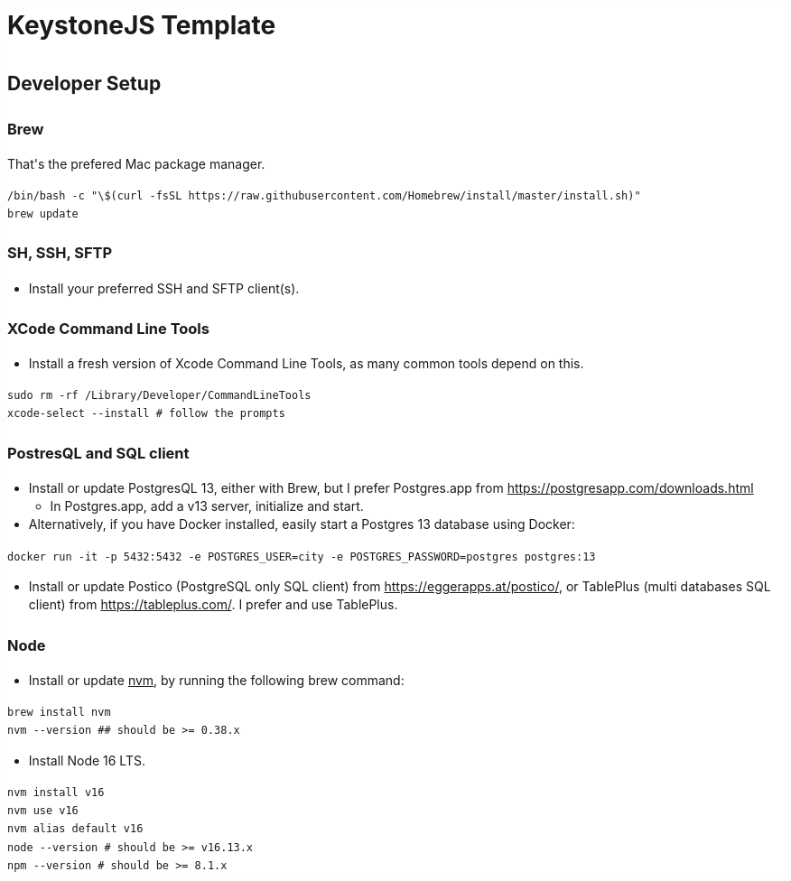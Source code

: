 # KeystoneJS Template

## Developer Setup

### Brew

That's the prefered Mac package manager.

```shell
/bin/bash -c "\$(curl -fsSL https://raw.githubusercontent.com/Homebrew/install/master/install.sh)"
brew update
```

### SH, SSH, SFTP

- Install your preferred SSH and SFTP client(s).

### XCode Command Line Tools

- Install a fresh version of Xcode Command Line Tools, as many common tools depend on this.

```shell
sudo rm -rf /Library/Developer/CommandLineTools
xcode-select --install # follow the prompts
```

### PostresQL and SQL client

- Install or update PostgresQL 13, either with Brew, but I prefer Postgres.app from <https://postgresapp.com/downloads.html>
  - In Postgres.app, add a v13 server, initialize and start.
- Alternatively, if you have Docker installed, easily start a Postgres 13 database using Docker:

```shell
docker run -it -p 5432:5432 -e POSTGRES_USER=city -e POSTGRES_PASSWORD=postgres postgres:13
```

- Install or update Postico (PostgreSQL only SQL client) from <https://eggerapps.at/postico/>, or TablePlus (multi databases SQL client) from <https://tableplus.com/>. I prefer and use TablePlus.

### Node

- Install or update [nvm](https://github.com/creationix/nvm#installation), by running the following brew command:

```shell
brew install nvm
nvm --version ## should be >= 0.38.x
```

- Install Node 16 LTS.

```shell
nvm install v16
nvm use v16
nvm alias default v16
node --version # should be >= v16.13.x
npm --version # should be >= 8.1.x
```
